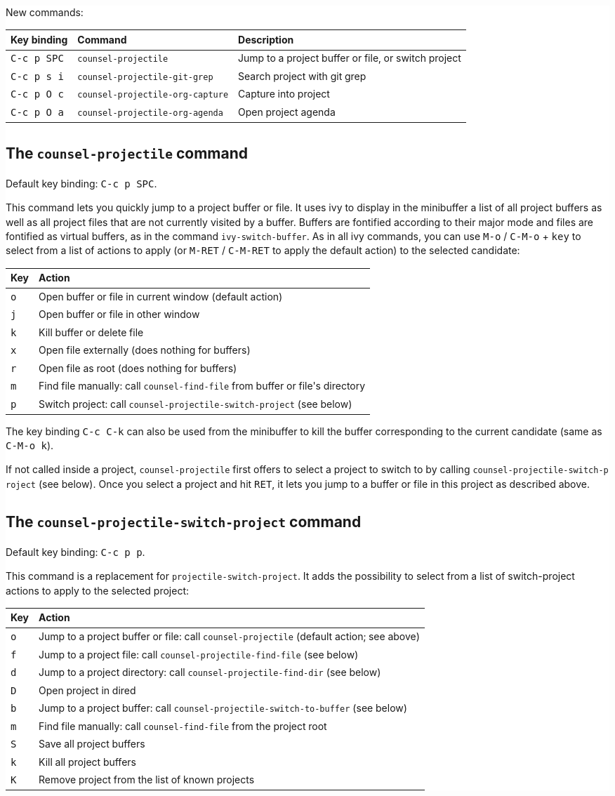 New commands:

| Key binding          | Command                          | Description                                         |
| :------------------- | :------------------------------- | :-------------------------------------------------- |
| <kbd>C-c p SPC</kbd> | `counsel-projectile`             | Jump to a project buffer or file, or switch project |
| <kbd>C-c p s i</kbd> | `counsel-projectile-git-grep`    | Search project with git grep                        |
| <kbd>C-c p O c</kbd> | `counsel-projectile-org-capture` | Capture into project                                |
| <kbd>C-c p O a</kbd> | `counsel-projectile-org-agenda`  | Open project agenda                                 |
## The `counsel-projectile` command
Default key binding: <kbd>C-c p SPC</kbd>.

This command lets you quickly jump to a project buffer or file. It uses ivy to display in the minibuffer a list of all project buffers as well as all project files that are not currently visited by a buffer. Buffers are fontified according to their major mode and files are fontified as virtual buffers, as in the command `ivy-switch-buffer`. As in all ivy commands, you can use <kbd>M-o</kbd> / <kbd>C-M-o</kbd> + <kbd>key</kbd> to select from a list of actions to apply (or <kbd>M-RET</kbd> / <kbd>C-M-RET</kbd> to apply the default action) to the selected candidate:

| Key          | Action                                                                             |
| :----------- | :--------------------------------------------------------------------------------- |
| <kbd>o</kbd> | Open buffer or file in current window (default action)                             |
| <kbd>j</kbd> | Open buffer or file in other window                                                |
| <kbd>k</kbd> | Kill buffer or delete file                                                         |
| <kbd>x</kbd> | Open file externally (does nothing for buffers)                                    |
| <kbd>r</kbd> | Open file as root (does nothing for buffers)                                       |
| <kbd>m</kbd> | Find file manually: call `counsel-find-file` from buffer or file's directory       |
| <kbd>p</kbd> | Switch project: call `counsel-projectile-switch-project` (see below)               |

The key binding <kbd>C-c C-k</kbd> can also be used from the minibuffer to kill the buffer corresponding to the current candidate (same as <kbd>C-M-o k</kbd>).

If not called inside a project, `counsel-projectile` first offers to select a project to switch to by calling `counsel-projectile-switch-project` (see below). Once you select a project and hit <kbd>RET</kbd>, it lets you jump to a buffer or file in this project as described above.
## The `counsel-projectile-switch-project` command
Default key binding: <kbd>C-c p p</kbd>.

This command is a replacement for `projectile-switch-project`. It adds the possibility to select from a list of switch-project actions to apply to the selected project:

| Key            | Action                                                                                  |
| :------------- | :-------------------------------------------------------------------------------------- |
| <kbd>o</kbd>   | Jump to a project buffer or file: call `counsel-projectile` (default action; see above) |
| <kbd>f</kbd>   | Jump to a project file: call `counsel-projectile-find-file` (see below)                 |
| <kbd>d</kbd>   | Jump to a project directory: call `counsel-projectile-find-dir` (see below)             |
| <kbd>D</kbd>   | Open project in dired                                                                   |
| <kbd>b</kbd>   | Jump to a project buffer: call `counsel-projectile-switch-to-buffer` (see below)        |
| <kbd>m</kbd>   | Find file manually: call `counsel-find-file` from the project root                      |
| <kbd>S</kbd>   | Save all project buffers                                                                |
| <kbd>k</kbd>   | Kill all project buffers                                                                |
| <kbd>K</kbd>   | Remove project from the list of known projects                                          |